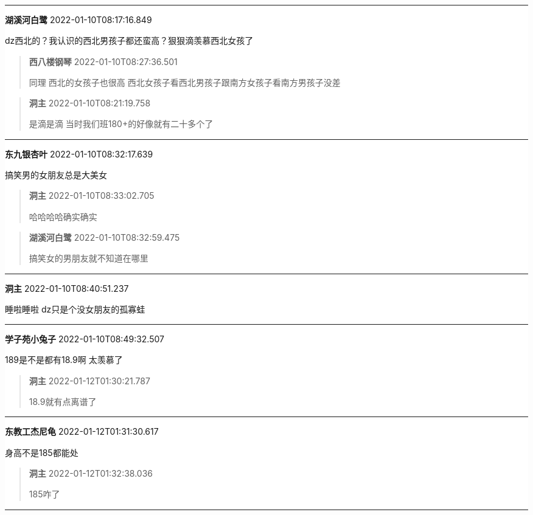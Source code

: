 
---

**湖溪河白鹭** 2022-01-10T08:17:16.849

dz西北的？我认识的西北男孩子都还蛮高？狠狠滴羡慕西北女孩了

> **西八楼钢琴** 2022-01-10T08:27:36.501
> 
> 同理   西北的女孩子也很高   西北女孩子看西北男孩子跟南方女孩子看南方男孩子没差


> **洞主** 2022-01-10T08:21:19.758
> 
> 是滴是滴 当时我们班180+的好像就有二十多个了


---

**东九银杏叶** 2022-01-10T08:32:17.639

搞笑男的女朋友总是大美女

> **洞主** 2022-01-10T08:33:02.705
> 
> 哈哈哈哈确实确实


> **湖溪河白鹭** 2022-01-10T08:32:59.475
> 
> 搞笑女的男朋友就不知道在哪里


---

**洞主** 2022-01-10T08:40:51.237

睡啦睡啦 dz只是个没女朋友的孤寡蛙

---

**学子苑小兔子** 2022-01-10T08:49:32.507

189是不是都有18.9啊 太羡慕了

> **洞主** 2022-01-12T01:30:21.787
> 
> 18.9就有点离谱了


---

**东教工杰尼龟** 2022-01-12T01:31:30.617

身高不是185都能处

> **洞主** 2022-01-12T01:32:38.036
> 
> 185咋了


---
